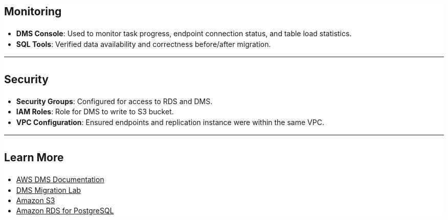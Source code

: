 ## Monitoring

- **DMS Console**: Used to monitor task progress, endpoint connection status, and table load statistics.
- **SQL Tools**: Verified data availability and correctness before/after migration.

---

## Security

- **Security Groups**: Configured for access to RDS and DMS.
- **IAM Roles**: Role for DMS to write to S3 bucket.
- **VPC Configuration**: Ensured endpoints and replication instance were within the same VPC.

---

## Learn More

- [AWS DMS Documentation](https://docs.aws.amazon.com/dms/)
- [DMS Migration Lab](https://catalog.us-east-1.prod.workshops.aws/workshops/976050cc-0606-4b23-b49f-ca7b8ac4b153/en-US/400/401/430-main-lab)
- [Amazon S3](https://docs.aws.amazon.com/s3/)
- [Amazon RDS for PostgreSQL](https://docs.aws.amazon.com/AmazonRDS/latest/UserGuide/CHAP_PostgreSQL.html)
